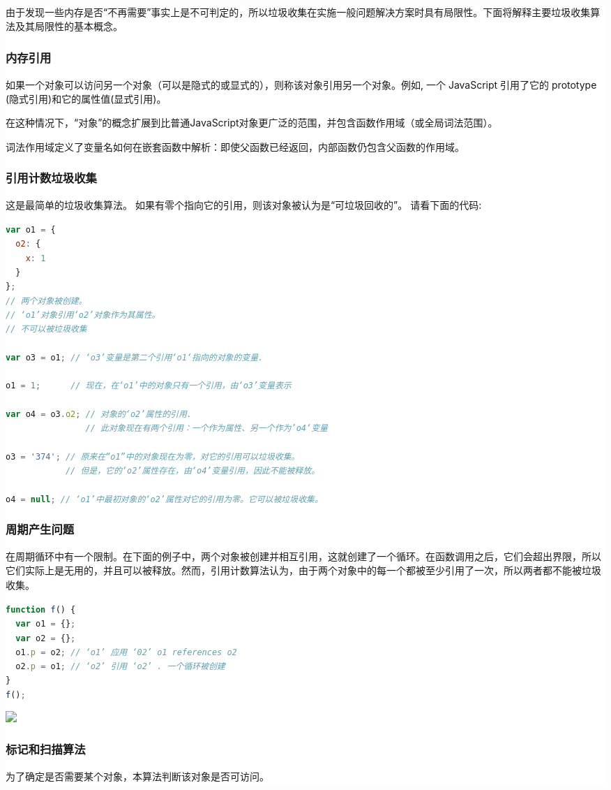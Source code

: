 由于发现一些内存是否“不再需要”事实上是不可判定的，所以垃圾收集在实施一般问题解决方案时具有局限性。下面将解释主要垃圾收集算法及其局限性的基本概念。

### 内存引用
如果一个对象可以访问另一个对象（可以是隐式的或显式的），则称该对象引用另一个对象。例如, 一个 JavaScript 引用了它的 prototype (隐式引用)和它的属性值(显式引用)。

在这种情况下，“对象”的概念扩展到比普通JavaScript对象更广泛的范围，并包含函数作用域（或全局词法范围）。

词法作用域定义了变量名如何在嵌套函数中解析：即使父函数已经返回，内部函数仍包含父函数的作用域。

### 引用计数垃圾收集
这是最简单的垃圾收集算法。 如果有零个指向它的引用，则该对象被认为是“可垃圾回收的”。
请看下面的代码:
```javascript
var o1 = {
  o2: {
    x: 1
  }
};
// 两个对象被创建。
// ‘o1’对象引用‘o2’对象作为其属性。
// 不可以被垃圾收集

var o3 = o1; // ‘o3’变量是第二个引用‘o1‘指向的对象的变量. 
                                                       
o1 = 1;      // 现在，在‘o1’中的对象只有一个引用，由‘o3’变量表示

var o4 = o3.o2; // 对象的‘o2’属性的引用.
                // 此对象现在有两个引用：一个作为属性、另一个作为’o4‘变量

o3 = '374'; // 原来在“o1”中的对象现在为零，对它的引用可以垃圾收集。
            // 但是，它的‘o2’属性存在，由‘o4’变量引用，因此不能被释放。

o4 = null; // ‘o1’中最初对象的‘o2’属性对它的引用为零。它可以被垃圾收集。
```
### 周期产生问题
在周期循环中有一个限制。在下面的例子中，两个对象被创建并相互引用，这就创建了一个循环。在函数调用之后，它们会超出界限，所以它们实际上是无用的，并且可以被释放。然而，引用计数算法认为，由于两个对象中的每一个都被至少引用了一次，所以两者都不能被垃圾收集。
```javascript
function f() {
  var o1 = {};
  var o2 = {};
  o1.p = o2; // ‘o1’ 应用 ‘02’ o1 references o2
  o2.p = o1; // ‘o2’ 引用 ‘o2’ . 一个循环被创建
}
f();
```
![](/20190401/0_Pb1-NDZYUf-yYH3X.png)


### 标记和扫描算法
为了确定是否需要某个对象，本算法判断该对象是否可访问。

